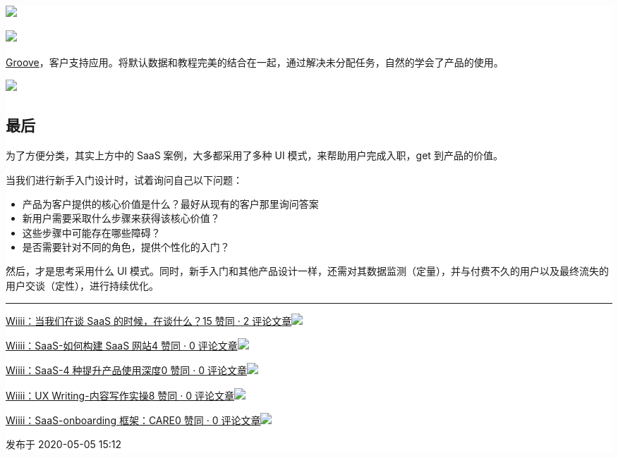 ![](https://cdn.wallleap.cn/img/pic/illustrtion/202211041601585.jpeg)

![](https://cdn.wallleap.cn/img/pic/illustrtion/202211041601586.gif)

[Groove](https://link.zhihu.com/?target=https%3A//www.groovehq.com/)，客户支持应用。将默认数据和教程完美的结合在一起，通过解决未分配任务，自然的学会了产品的使用。

![](https://cdn.wallleap.cn/img/pic/illustrtion/202211041601587.jpeg)

## 最后

为了方便分类，其实上方中的 SaaS 案例，大多都采用了多种 UI 模式，来帮助用户完成入职，get 到产品的价值。

当我们进行新手入门设计时，试着询问自己以下问题：

- 产品为客户提供的核心价值是什么？最好从现有的客户那里询问答案
- 新用户需要采取什么步骤来获得该核心价值？
- 这些步骤中可能存在哪些障碍？
- 是否需要针对不同的角色，提供个性化的入门？

然后，才是思考采用什么 UI 模式。同时，新手入门和其他产品设计一样，还需对其数据监测（定量），并与付费不久的用户以及最终流失的用户交谈（定性），进行持续优化。

---

[Wiiii：当我们在谈 SaaS 的时候，在谈什么？15 赞同 · 2 评论文章![](https://cdn.wallleap.cn/img/pic/illustrtion/202211041601588.jpeg)](https://zhuanlan.zhihu.com/p/77011774)

[Wiiii：SaaS-如何构建 SaaS 网站4 赞同 · 0 评论文章![](https://cdn.wallleap.cn/img/pic/illustrtion/202211041601589.jpeg)](https://zhuanlan.zhihu.com/p/54243787)

[Wiiii：SaaS-4 种提升产品使用深度0 赞同 · 0 评论文章![](https://cdn.wallleap.cn/img/pic/illustrtion/202211041601590.jpeg)](https://zhuanlan.zhihu.com/p/73047631)

[Wiiii：UX Writing-内容写作实操8 赞同 · 0 评论文章![](https://cdn.wallleap.cn/img/pic/illustrtion/202211041601591.jpeg)](https://zhuanlan.zhihu.com/p/112862261)

[Wiiii：SaaS-onboarding 框架：CARE0 赞同 · 0 评论文章![](https://cdn.wallleap.cn/img/pic/illustrtion/202211041601592.jpeg)](https://zhuanlan.zhihu.com/p/68466984)

发布于 2020-05-05 15:12
